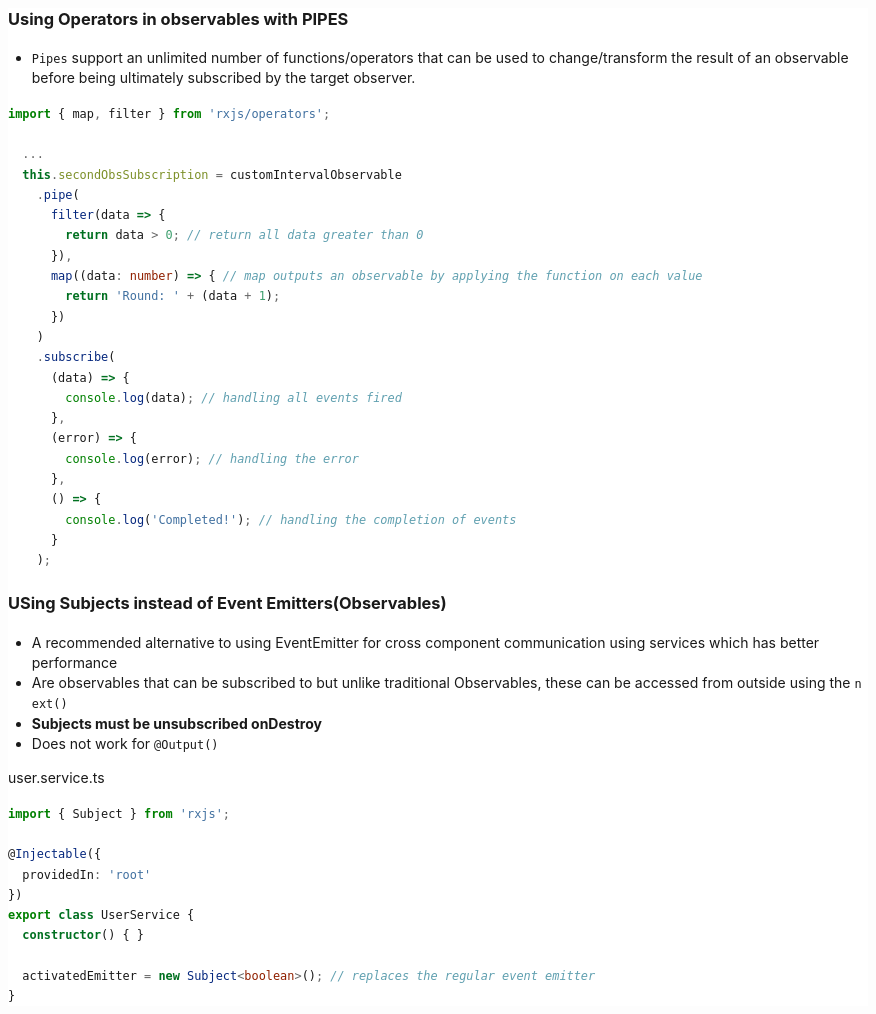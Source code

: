### Using Operators in observables with PIPES

- `Pipes` support an unlimited number of functions/operators that can be used to change/transform the result of an observable before being ultimately subscribed by the target observer.

```typescript
import { map, filter } from 'rxjs/operators';

  ...
  this.secondObsSubscription = customIntervalObservable
    .pipe(
      filter(data => {
        return data > 0; // return all data greater than 0
      }),
      map((data: number) => { // map outputs an observable by applying the function on each value
        return 'Round: ' + (data + 1);
      })
    )
    .subscribe(
      (data) => {
        console.log(data); // handling all events fired
      },
      (error) => {
        console.log(error); // handling the error
      },
      () => {
        console.log('Completed!'); // handling the completion of events
      }
    );
```

### USing Subjects instead of Event Emitters(Observables)

- A recommended alternative to using EventEmitter for cross component communication using services which has better performance
- Are observables that can be subscribed to but unlike traditional Observables, these can be accessed from outside using the `next()`
- **Subjects must be unsubscribed onDestroy**
- Does not work for `@Output()`

user.service.ts

```typescript
import { Subject } from 'rxjs';

@Injectable({
  providedIn: 'root'
})
export class UserService {
  constructor() { }

  activatedEmitter = new Subject<boolean>(); // replaces the regular event emitter
}
```
